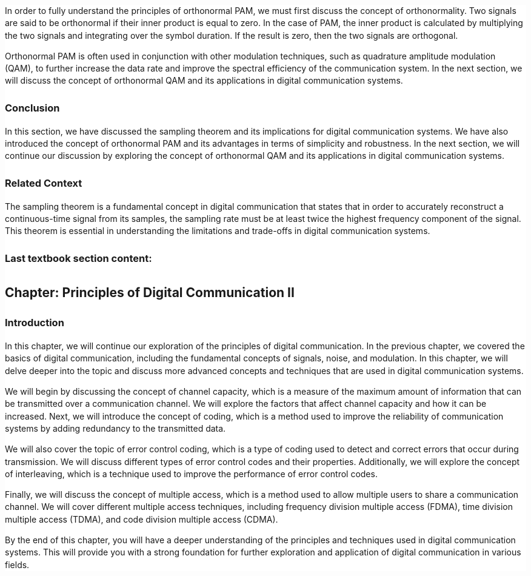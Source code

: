 In order to fully understand the principles of orthonormal PAM, we must first discuss the concept of orthonormality. Two signals are said to be orthonormal if their inner product is equal to zero. In the case of PAM, the inner product is calculated by multiplying the two signals and integrating over the symbol duration. If the result is zero, then the two signals are orthogonal.

Orthonormal PAM is often used in conjunction with other modulation techniques, such as quadrature amplitude modulation (QAM), to further increase the data rate and improve the spectral efficiency of the communication system. In the next section, we will discuss the concept of orthonormal QAM and its applications in digital communication systems.

### Conclusion

In this section, we have discussed the sampling theorem and its implications for digital communication systems. We have also introduced the concept of orthonormal PAM and its advantages in terms of simplicity and robustness. In the next section, we will continue our discussion by exploring the concept of orthonormal QAM and its applications in digital communication systems.


### Related Context
The sampling theorem is a fundamental concept in digital communication that states that in order to accurately reconstruct a continuous-time signal from its samples, the sampling rate must be at least twice the highest frequency component of the signal. This theorem is essential in understanding the limitations and trade-offs in digital communication systems.

### Last textbook section content:

## Chapter: Principles of Digital Communication II
### Introduction

In this chapter, we will continue our exploration of the principles of digital communication. In the previous chapter, we covered the basics of digital communication, including the fundamental concepts of signals, noise, and modulation. In this chapter, we will delve deeper into the topic and discuss more advanced concepts and techniques that are used in digital communication systems.

We will begin by discussing the concept of channel capacity, which is a measure of the maximum amount of information that can be transmitted over a communication channel. We will explore the factors that affect channel capacity and how it can be increased. Next, we will introduce the concept of coding, which is a method used to improve the reliability of communication systems by adding redundancy to the transmitted data.

We will also cover the topic of error control coding, which is a type of coding used to detect and correct errors that occur during transmission. We will discuss different types of error control codes and their properties. Additionally, we will explore the concept of interleaving, which is a technique used to improve the performance of error control codes.

Finally, we will discuss the concept of multiple access, which is a method used to allow multiple users to share a communication channel. We will cover different multiple access techniques, including frequency division multiple access (FDMA), time division multiple access (TDMA), and code division multiple access (CDMA).

By the end of this chapter, you will have a deeper understanding of the principles and techniques used in digital communication systems. This will provide you with a strong foundation for further exploration and application of digital communication in various fields.
